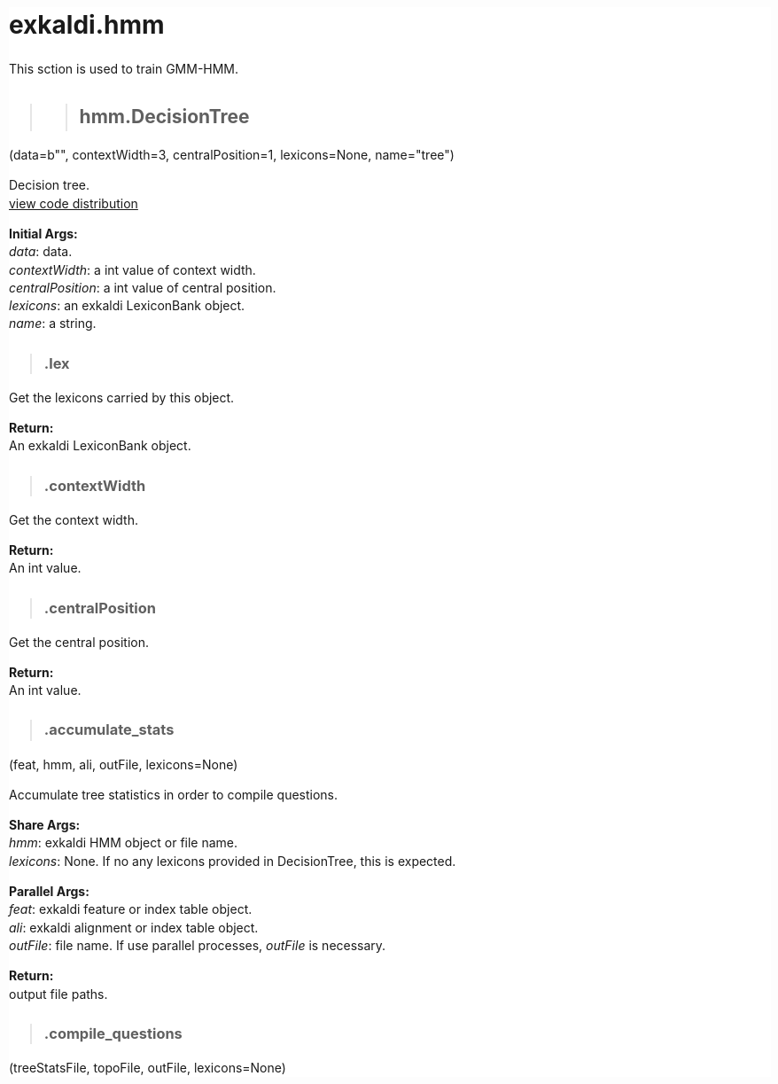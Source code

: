 # exkaldi.hmm

This sction is used to train GMM-HMM.

>>## hmm.DecisionTree
(data=b"", contextWidth=3, centralPosition=1, lexicons=None, name="tree")

Decision tree.  
[view code distribution](https://github.com/wangyu09/exkaldi/blob/master/exkaldi/hmm/hmm.py)

**Initial Args:**  
_data_: data.  
_contextWidth_: a int value of context width.  
_centralPosition_: a int value of central position.  
_lexicons_: an exkaldi LexiconBank object.  
_name_: a string.  

>### .lex

Get the lexicons carried by this object.  

**Return:**  
An exkaldi LexiconBank object.

>### .contextWidth

Get the context width.  

**Return:**  
An int value.

>### .centralPosition

Get the central position.  

**Return:**  
An int value.

>### .accumulate_stats
(feat, hmm, ali, outFile, lexicons=None)

Accumulate tree statistics in order to compile questions.  

**Share Args:**  
_hmm_: exkaldi HMM object or file name.  
_lexicons_: None. If no any lexicons provided in DecisionTree, this is expected.  

**Parallel Args:**  
_feat_: exkaldi feature or index table object.  
_ali_: exkaldi alignment or index table object.  
_outFile_: file name. If use parallel processes, _outFile_ is necessary.  

**Return:**  
output file paths.

>### .compile_questions
(treeStatsFile, topoFile, outFile, lexicons=None)
